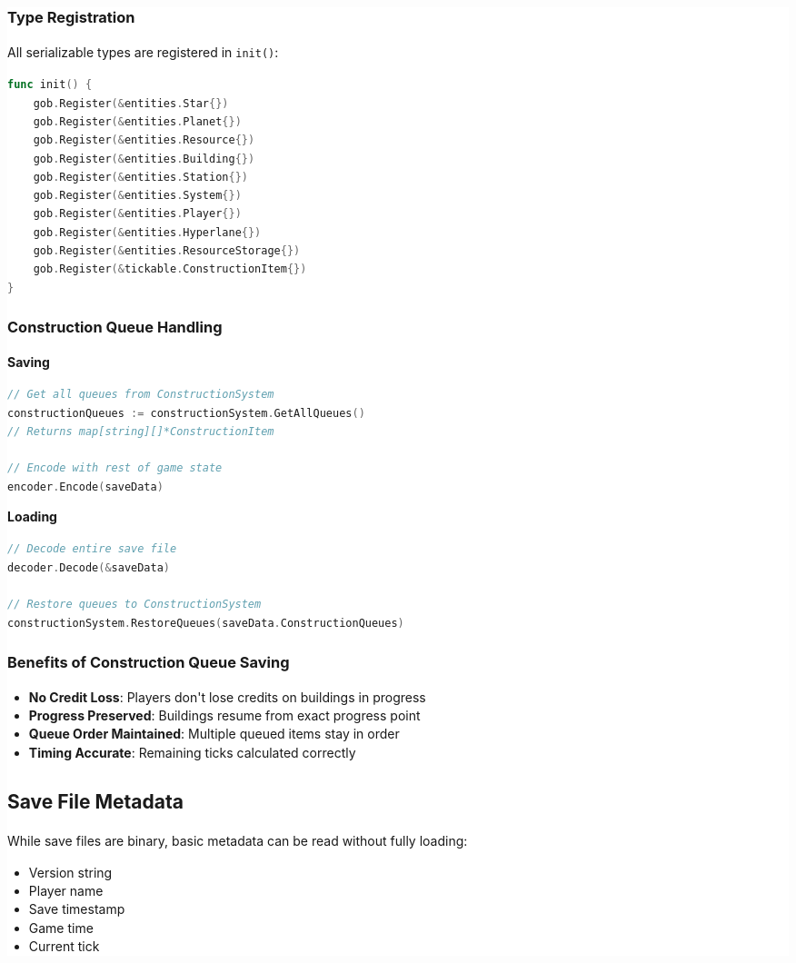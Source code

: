 ### Type Registration

All serializable types are registered in `init()`:
```go
func init() {
    gob.Register(&entities.Star{})
    gob.Register(&entities.Planet{})
    gob.Register(&entities.Resource{})
    gob.Register(&entities.Building{})
    gob.Register(&entities.Station{})
    gob.Register(&entities.System{})
    gob.Register(&entities.Player{})
    gob.Register(&entities.Hyperlane{})
    gob.Register(&entities.ResourceStorage{})
    gob.Register(&tickable.ConstructionItem{})
}
```

### Construction Queue Handling

**Saving**
```go
// Get all queues from ConstructionSystem
constructionQueues := constructionSystem.GetAllQueues()
// Returns map[string][]*ConstructionItem

// Encode with rest of game state
encoder.Encode(saveData)
```

**Loading**
```go
// Decode entire save file
decoder.Decode(&saveData)

// Restore queues to ConstructionSystem
constructionSystem.RestoreQueues(saveData.ConstructionQueues)
```

### Benefits of Construction Queue Saving

- **No Credit Loss**: Players don't lose credits on buildings in progress
- **Progress Preserved**: Buildings resume from exact progress point
- **Queue Order Maintained**: Multiple queued items stay in order
- **Timing Accurate**: Remaining ticks calculated correctly

## Save File Metadata

While save files are binary, basic metadata can be read without fully loading:
- Version string
- Player name
- Save timestamp
- Game time
- Current tick
